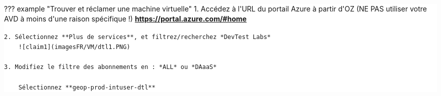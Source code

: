 
??? example "Trouver et réclamer une machine virtuelle"
	1. Accédez à l'URL du portail Azure à partir d'OZ (NE PAS utiliser votre AVD à moins d'une raison spécifique !)
		**https://portal.azure.com/#home**

	2. Sélectionnez **Plus de services**, et filtrez/recherchez *DevTest Labs*
		![claim1](imagesFR/VM/dtl1.PNG)  
		
	3. Modifiez le filtre des abonnements en : *ALL* ou *DAaaS*

		Sélectionnez **geop-prod-intuser-dtl**
